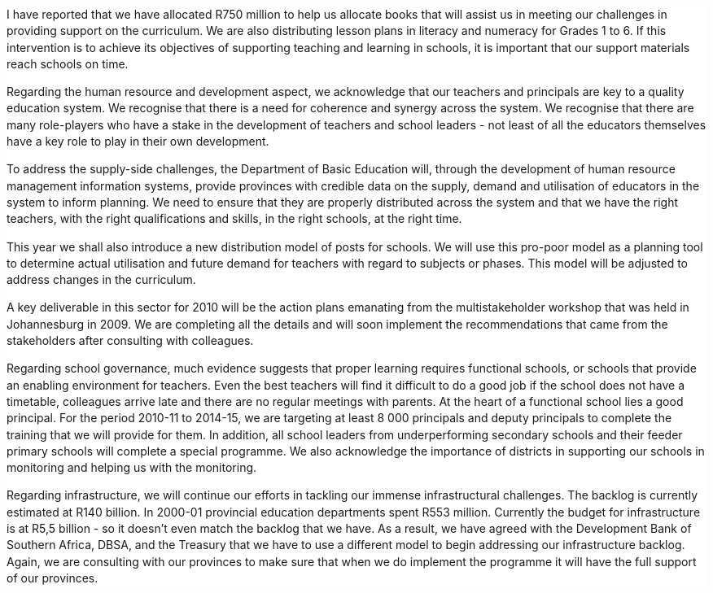 I have reported that we have allocated R750 million to help us allocate
books that will assist us in meeting our challenges in providing support on
the curriculum. We are also distributing lesson plans in literacy and
numeracy for Grades 1 to 6. If this intervention is to achieve its
objectives of supporting teaching and learning in schools, it is important
that our support materials reach schools on time.

Regarding the human resource and development aspect, we acknowledge that
our teachers and principals are key to a quality education system. We
recognise that there is a need for coherence and synergy across the system.
We recognise that there are many role-players who have a stake in the
development of teachers and school leaders - not least of all the educators
themselves have a key role to play in their own development.

To address the supply-side challenges, the Department of Basic Education
will, through the development of human resource management information
systems, provide provinces with credible data on the supply, demand and
utilisation of educators in the system to inform planning. We need to
ensure that they are properly distributed across the system and that we
have the right teachers, with the right qualifications and skills, in the
right schools, at the right time.

This year we shall also introduce a new distribution model of posts for
schools. We will use this pro-poor model as a planning tool to determine
actual utilisation and future demand for teachers with regard to subjects
or phases. This model will be adjusted to address changes in the
curriculum.

A key deliverable in this sector for 2010 will be the action plans
emanating from the multistakeholder workshop that was held in Johannesburg
in 2009. We are completing all the details and will soon implement the
recommendations that came from the stakeholders after consulting with
colleagues.

Regarding school governance, much evidence suggests that proper learning
requires functional schools, or schools that provide an enabling
environment for teachers. Even the best teachers will find it difficult to
do a good job if the school does not have a timetable, colleagues arrive
late and there are no regular meetings with parents. At the heart of a
functional school lies a good principal. For the period 2010-11 to 2014-15,
we are targeting at least 8 000 principals and deputy principals to
complete the training that we will provide for them. In addition, all
school leaders from underperforming secondary schools and their feeder
primary schools will complete a special programme. We also acknowledge the
importance of districts in supporting our schools in monitoring and helping
us with the monitoring.

Regarding infrastructure, we will continue our efforts in tackling our
immense infrastructural challenges. The backlog is currently estimated at
R140 billion. In 2000-01 provincial education departments spent
R553 million. Currently the budget for infrastructure is at R5,5 billion -
so it doesn’t even match the backlog that we have. As a result, we have
agreed with the Development Bank of Southern Africa, DBSA, and the Treasury
that we have to use a different model to begin addressing our
infrastructure backlog. Again, we are consulting with our provinces to make
sure that when we do implement the programme it will have the full support
of our provinces.
